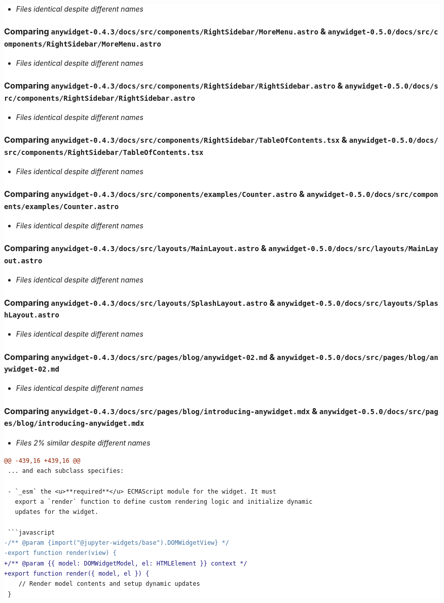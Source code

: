  * *Files identical despite different names*

### Comparing `anywidget-0.4.3/docs/src/components/RightSidebar/MoreMenu.astro` & `anywidget-0.5.0/docs/src/components/RightSidebar/MoreMenu.astro`

 * *Files identical despite different names*

### Comparing `anywidget-0.4.3/docs/src/components/RightSidebar/RightSidebar.astro` & `anywidget-0.5.0/docs/src/components/RightSidebar/RightSidebar.astro`

 * *Files identical despite different names*

### Comparing `anywidget-0.4.3/docs/src/components/RightSidebar/TableOfContents.tsx` & `anywidget-0.5.0/docs/src/components/RightSidebar/TableOfContents.tsx`

 * *Files identical despite different names*

### Comparing `anywidget-0.4.3/docs/src/components/examples/Counter.astro` & `anywidget-0.5.0/docs/src/components/examples/Counter.astro`

 * *Files identical despite different names*

### Comparing `anywidget-0.4.3/docs/src/layouts/MainLayout.astro` & `anywidget-0.5.0/docs/src/layouts/MainLayout.astro`

 * *Files identical despite different names*

### Comparing `anywidget-0.4.3/docs/src/layouts/SplashLayout.astro` & `anywidget-0.5.0/docs/src/layouts/SplashLayout.astro`

 * *Files identical despite different names*

### Comparing `anywidget-0.4.3/docs/src/pages/blog/anywidget-02.md` & `anywidget-0.5.0/docs/src/pages/blog/anywidget-02.md`

 * *Files identical despite different names*

### Comparing `anywidget-0.4.3/docs/src/pages/blog/introducing-anywidget.mdx` & `anywidget-0.5.0/docs/src/pages/blog/introducing-anywidget.mdx`

 * *Files 2% similar despite different names*

```diff
@@ -439,16 +439,16 @@
 ... and each subclass specifies:
 
 - `_esm` the <u>**required**</u> ECMAScript module for the widget. It must
   export a `render` function to define custom rendering logic and initialize dynamic
   updates for the widget.
 
 ```javascript
-/** @param {import("@jupyter-widgets/base").DOMWidgetView} */
-export function render(view) {
+/** @param {{ model: DOMWidgetModel, el: HTMLElement }} context */
+export function render({ model, el }) {
 	// Render model contents and setup dynamic updates
 }
 ```
 